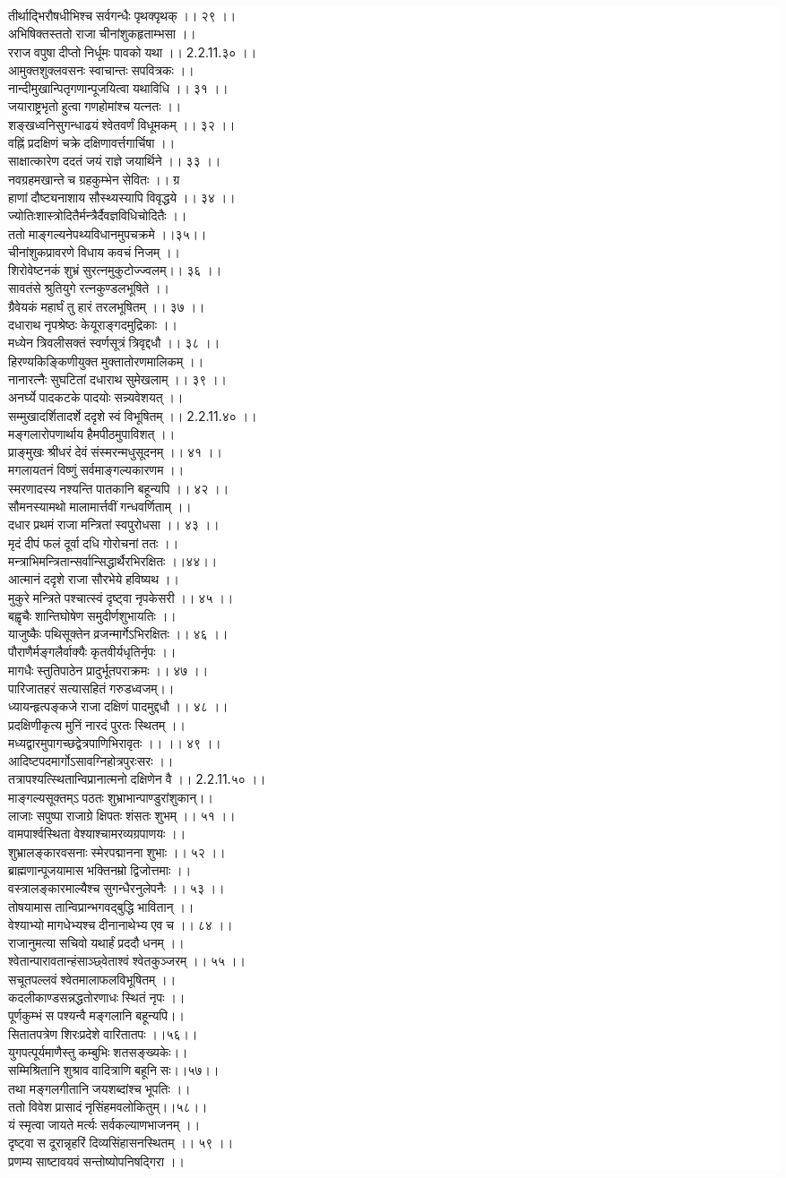 तीर्थाद्भिरौषधीभिश्च सर्वगन्धैः पृथक्पृथक् ।। २९ ।।  
अभिषिक्तस्ततो राजा चीनांशुकहृताम्भसा ।।  
रराज वपुषा दीप्तो निर्धूमः पावको यथा ।। 2.2.11.३० ।।  
आमुक्तशुक्लवसनः स्वाचान्तः सपवित्रकः ।।  
नान्दीमुखान्पितृगणान्पूजयित्वा यथाविधि ।। ३१ ।।  
जयाराष्ट्रभृतो हुत्वा गणहोमांश्च यत्नतः ।।  
शङ्खध्वनिसुगन्धाढयं श्वेतवर्णं विधूमकम् ।। ३२ ।।  
वह्निं प्रदक्षिणं चक्रे दक्षिणावर्त्तगार्चिषा ।।  
साक्षात्कारेण ददतं जयं राज्ञे जयार्थिने ।। ३३ ।।  
नवग्रहमखान्ते च ग्रहकुम्भेन सेवितः ।। ग्र  
हाणां दौष्ट्यनाशाय सौस्थ्यस्यापि विवृद्धये ।। ३४ ।।  
ज्योतिःशास्त्रोदितैर्मन्त्रैर्दैवज्ञविधिचोदितैः ।।  
ततो माङ्गल्यनेपथ्यविधानमुपचक्रमे ।।३५।।  
चीनांशुकप्रावरणे विधाय कवचं निजम् ।।  
शिरोवेष्टनकं शुभ्रं सुरत्नमुकुटोज्ज्वलम्।। ३६ ।।  
सावतंसे श्रुतियुगे रत्नकुण्डलभूषिते ।।  
ग्रैवेयकं महार्घं तु हारं तरलभूषितम् ।। ३७ ।।  
दधाराथ नृपश्रेष्ठः केयूराङ्गदमुद्रिकाः ।।  
मध्येन त्रिवलीसक्तं स्वर्णसूत्रं त्रिवृद्दधौ ।। ३८ ।।  
हिरण्यकिङ्किणीयुक्त मुक्तातोरणमालिकम् ।।  
नानारत्नैः सुघटितां दधाराथ सुमेखलाम् ।। ३९ ।।  
अनर्घ्ये पादकटके पादयोः सन्न्यवेशयत् ।।  
सम्मुखादर्शितादर्शे ददृशे स्वं विभूषितम् ।। 2.2.11.४० ।।  
मङ्गलारोपणार्थाय हैमपीठमुपाविशत् ।।  
प्राङ्मुखः श्रीधरं देवं संस्मरन्मधुसूदनम् ।। ४१ ।।  
मगलायतनं विष्णुं सर्वमाङ्गल्यकारणम ।।  
स्मरणादस्य नश्यन्ति पातकानि बहून्यपि ।। ४२ ।।  
सौमनस्यामथो मालामार्त्तवीं गन्धवर्णिताम् ।।  
दधार प्रथमं राजा मन्त्रितां स्वपुरोधसा ।। ४३ ।।  
मृदं दीपं फलं दूर्वा दधि गोरोचनां ततः ।।  
मन्त्राभिमन्त्रितान्सर्वान्सिद्धार्थैरभिरक्षितः ।।४४।।  
आत्मानं ददृशे राजा सौरभेये हविष्यथ ।।  
मुकुरे मन्त्रिते पश्चात्स्वं दृष्ट्वा नृपकेसरी ।। ४५ ।।  
बह्वृचैः शान्तिघोषेण समुदीर्णशुभायतिः ।।  
याजुष्कैः पथिसूक्तेन व्रजन्मार्गेऽभिरक्षितः ।। ४६ ।।  
पौराणैर्मङ्गलैर्वाक्यैः कृतवीर्यधृतिर्नृपः ।।  
मागधैः स्तुतिपाठेन प्रादुर्भूतपराक्रमः ।। ४७ ।।  
पारिजातहरं सत्यासहितं गरुडध्वजम्।।  
ध्यायन्हृत्पङ्कजे राजा दक्षिणं पादमुद्दधौ ।। ४८ ।।  
प्रदक्षिणीकृत्य मुनिं नारदं पुरतः स्थितम् ।।  
मध्यद्वारमुपागच्छद्वेत्रपाणिभिरावृतः ।। ।। ४९ ।।  
आदिष्टपदमार्गोऽसावग्निहोत्रपुरःसरः ।।  
तत्रापश्यत्स्थितान्विप्रानात्मनो दक्षिणेन वै ।। 2.2.11.५० ।।  
माङ्गल्यसूक्तम्ऽ पठतः शुभ्राभान्पाण्डुरांशुकान्।।  
लाजाः सपुष्पा राजाग्रे क्षिपतः शंसतः शुभम् ।। ५१ ।।  
वामपार्श्वस्थिता वेश्याश्चामरव्यग्रपाणयः ।।  
शुभ्रालङ्कारवसनाः स्मेरपद्मानना शुभाः ।। ५२ ।।  
ब्राह्मणान्पूजयामास भक्तिनम्रो द्विजोत्तमाः ।।  
वस्त्रालङ्कारमाल्यैश्च सुगन्धैरनुलेपनैः ।। ५३ ।।  
तोषयामास तान्विप्रान्भगवद्बुद्धि भावितान् ।।  
वेश्याभ्यो मागधेभ्यश्च दीनानाथेभ्य एव च ।। ८४ ।।  
राजानुमत्या सचिवो यथार्हं प्रददौ धनम् ।।  
श्वेतान्पारावतान्हंसाञ्छ्वेताश्वं श्वेतकुञ्जरम् ।। ५५ ।।  
सचूतपल्लवं श्वेतमालाफलविभूषितम् ।।  
कदलीकाण्डसन्नद्धतोरणाधः स्थितं नृपः ।।  
पूर्णकुम्भं स पश्यन्वै मङ्गलानि बहून्यपि।।  
सितातपत्रेण शिरःप्रदेशे वारितातपः ।।५६।।  
युगपत्पूर्यमाणैस्तु कम्बुभिः शतसङ्ख्यकेः।।  
सम्मिश्रितानि शुश्राव वादित्राणि बहूनि सः।।५७।।  
तथा मङ्गलगीतानि जयशब्दांश्च भूपतिः ।।  
ततो विवेश प्रासादं नृसिंहमवलोकितुम्।।५८।।  
यं स्मृत्वा जायते मर्त्यः सर्वकल्याणभाजनम् ।।  
दृष्ट्वा स दूरान्नृहरिं दिव्यसिंहासनस्थितम् ।। ५९ ।।  
प्रणम्य साष्टावयवं सन्तोष्योपनिषद्गिरा ।।  